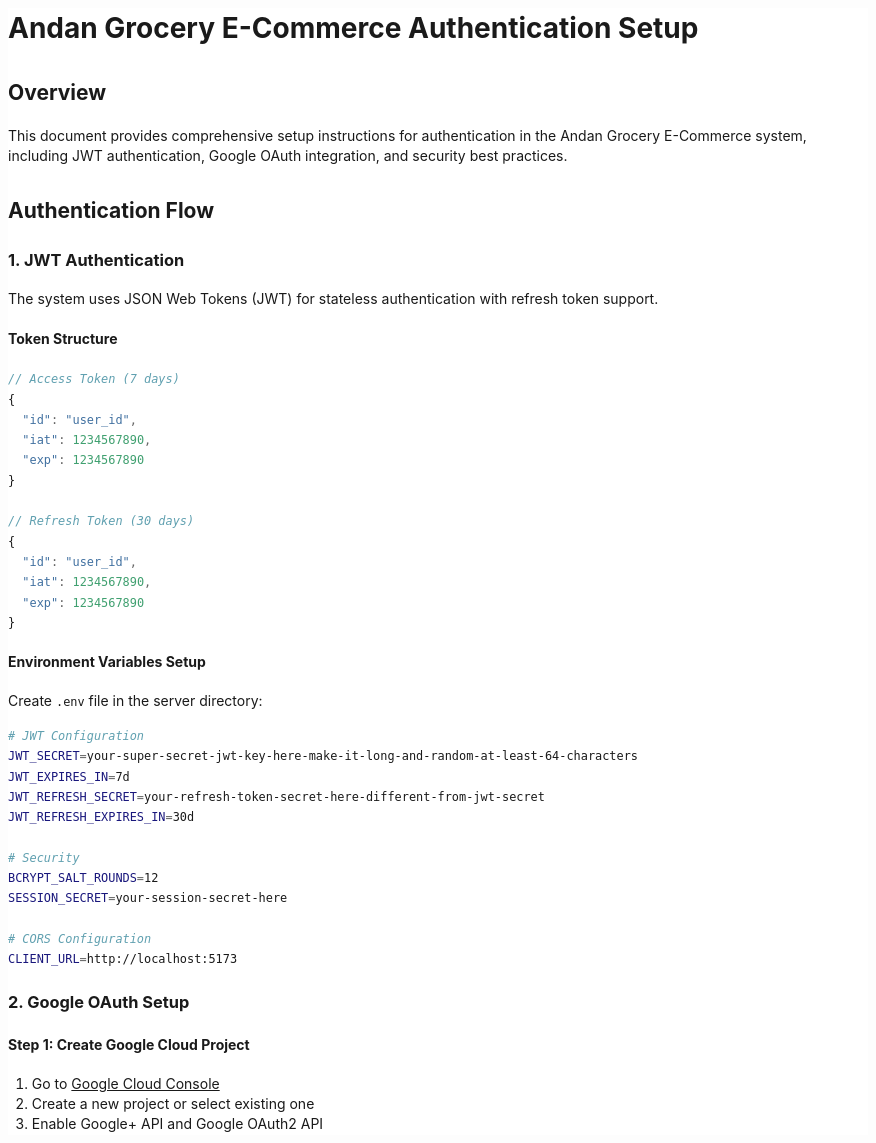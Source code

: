 # Andan Grocery E-Commerce Authentication Setup

## Overview
This document provides comprehensive setup instructions for authentication in the Andan Grocery E-Commerce system, including JWT authentication, Google OAuth integration, and security best practices.

## Authentication Flow

### 1. JWT Authentication
The system uses JSON Web Tokens (JWT) for stateless authentication with refresh token support.

#### Token Structure
```javascript
// Access Token (7 days)
{
  "id": "user_id",
  "iat": 1234567890,
  "exp": 1234567890
}

// Refresh Token (30 days)
{
  "id": "user_id",
  "iat": 1234567890,
  "exp": 1234567890
}
```

#### Environment Variables Setup
Create `.env` file in the server directory:

```bash
# JWT Configuration
JWT_SECRET=your-super-secret-jwt-key-here-make-it-long-and-random-at-least-64-characters
JWT_EXPIRES_IN=7d
JWT_REFRESH_SECRET=your-refresh-token-secret-here-different-from-jwt-secret
JWT_REFRESH_EXPIRES_IN=30d

# Security
BCRYPT_SALT_ROUNDS=12
SESSION_SECRET=your-session-secret-here

# CORS Configuration
CLIENT_URL=http://localhost:5173
```

### 2. Google OAuth Setup

#### Step 1: Create Google Cloud Project
1. Go to [Google Cloud Console](https://console.cloud.google.com/)
2. Create a new project or select existing one
3. Enable Google+ API and Google OAuth2 API
